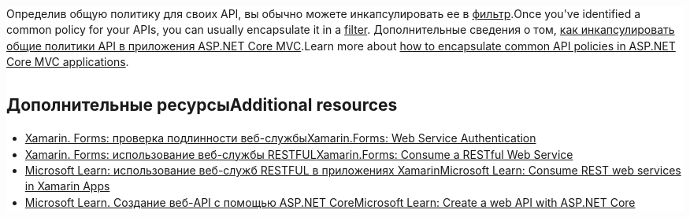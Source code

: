 <span data-ttu-id="52309-206">Определив общую политику для своих API, вы обычно можете инкапсулировать ее в [фильтр](../mvc/controllers/filters.md).</span><span class="sxs-lookup"><span data-stu-id="52309-206">Once you've identified a common policy for your APIs, you can usually encapsulate it in a [filter](../mvc/controllers/filters.md).</span></span> <span data-ttu-id="52309-207">Дополнительные сведения о том, [как инкапсулировать общие политики API в приложения ASP.NET Core MVC](/archive/msdn-magazine/2016/august/asp-net-core-real-world-asp-net-core-mvc-filters).</span><span class="sxs-lookup"><span data-stu-id="52309-207">Learn more about [how to encapsulate common API policies in ASP.NET Core MVC applications](/archive/msdn-magazine/2016/august/asp-net-core-real-world-asp-net-core-mvc-filters).</span></span>

## <a name="additional-resources"></a><span data-ttu-id="52309-208">Дополнительные ресурсы</span><span class="sxs-lookup"><span data-stu-id="52309-208">Additional resources</span></span>

- [<span data-ttu-id="52309-209">Xamarin. Forms: проверка подлинности веб-службы</span><span class="sxs-lookup"><span data-stu-id="52309-209">Xamarin.Forms: Web Service Authentication</span></span>](/xamarin/xamarin-forms/data-cloud/authentication/)
- [<span data-ttu-id="52309-210">Xamarin. Forms: использование веб-службы RESTFUL</span><span class="sxs-lookup"><span data-stu-id="52309-210">Xamarin.Forms: Consume a RESTful Web Service</span></span>](/xamarin/xamarin-forms/data-cloud/web-services/rest)
- [<span data-ttu-id="52309-211">Microsoft Learn: использование веб-служб RESTFUL в приложениях Xamarin</span><span class="sxs-lookup"><span data-stu-id="52309-211">Microsoft Learn: Consume REST web services in Xamarin Apps</span></span>](/learn/modules/consume-rest-services/)
- [<span data-ttu-id="52309-212">Microsoft Learn. Создание веб-API с помощью ASP.NET Core</span><span class="sxs-lookup"><span data-stu-id="52309-212">Microsoft Learn: Create a web API with ASP.NET Core</span></span>](/learn/modules/build-web-api-aspnet-core/)
